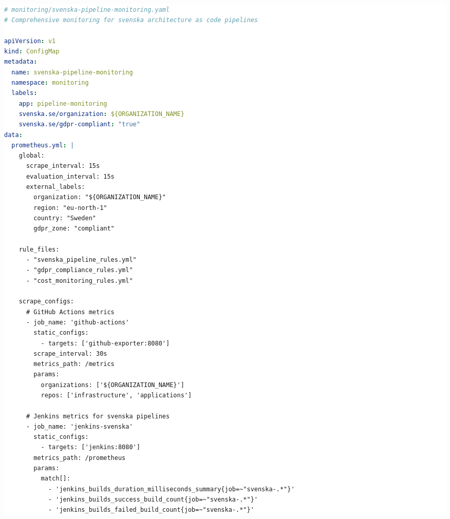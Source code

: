 ```yaml
# monitoring/svenska-pipeline-monitoring.yaml
# Comprehensive monitoring for svenska architecture as code pipelines

apiVersion: v1
kind: ConfigMap
metadata:
  name: svenska-pipeline-monitoring
  namespace: monitoring
  labels:
    app: pipeline-monitoring
    svenska.se/organization: ${ORGANIZATION_NAME}
    svenska.se/gdpr-compliant: "true"
data:
  prometheus.yml: |
    global:
      scrape_interval: 15s
      evaluation_interval: 15s
      external_labels:
        organization: "${ORGANIZATION_NAME}"
        region: "eu-north-1"
        country: "Sweden"
        gdpr_zone: "compliant"
    
    rule_files:
      - "svenska_pipeline_rules.yml"
      - "gdpr_compliance_rules.yml"
      - "cost_monitoring_rules.yml"
    
    scrape_configs:
      # GitHub Actions metrics
      - job_name: 'github-actions'
        static_configs:
          - targets: ['github-exporter:8080']
        scrape_interval: 30s
        metrics_path: /metrics
        params:
          organizations: ['${ORGANIZATION_NAME}']
          repos: ['infrastructure', 'applications']
      
      # Jenkins metrics for svenska pipelines
      - job_name: 'jenkins-svenska'
        static_configs:
          - targets: ['jenkins:8080']
        metrics_path: /prometheus
        params:
          match[]: 
            - 'jenkins_builds_duration_milliseconds_summary{job=~"svenska-.*"}'
            - 'jenkins_builds_success_build_count{job=~"svenska-.*"}'
            - 'jenkins_builds_failed_build_count{job=~"svenska-.*"}'
```
